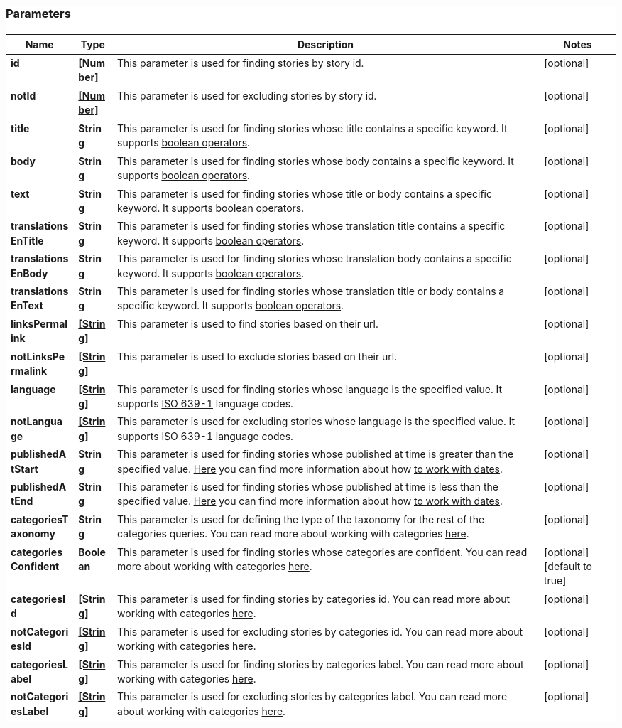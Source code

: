 ### Parameters


Name | Type | Description  | Notes
------------- | ------------- | ------------- | -------------
 **id** | [**[Number]**](Number.md)| This parameter is used for finding stories by story id.  | [optional] 
 **notId** | [**[Number]**](Number.md)| This parameter is used for excluding stories by story id.  | [optional] 
 **title** | **String**| This parameter is used for finding stories whose title contains a specific keyword. It supports [boolean operators](https://newsapi.aylien.com/docs/boolean-operators).  | [optional] 
 **body** | **String**| This parameter is used for finding stories whose body contains a specific keyword. It supports [boolean operators](https://newsapi.aylien.com/docs/boolean-operators).  | [optional] 
 **text** | **String**| This parameter is used for finding stories whose title or body contains a specific keyword. It supports [boolean operators](https://newsapi.aylien.com/docs/boolean-operators).  | [optional] 
 **translationsEnTitle** | **String**| This parameter is used for finding stories whose translation title contains a specific keyword. It supports [boolean operators](https://newsapi.aylien.com/docs/boolean-operators).  | [optional] 
 **translationsEnBody** | **String**| This parameter is used for finding stories whose translation body contains a specific keyword. It supports [boolean operators](https://newsapi.aylien.com/docs/boolean-operators).  | [optional] 
 **translationsEnText** | **String**| This parameter is used for finding stories whose translation title or body contains a specific keyword. It supports [boolean operators](https://newsapi.aylien.com/docs/boolean-operators).  | [optional] 
 **linksPermalink** | [**[String]**](String.md)| This parameter is used to find stories based on their url.  | [optional] 
 **notLinksPermalink** | [**[String]**](String.md)| This parameter is used to exclude stories based on their url.  | [optional] 
 **language** | [**[String]**](String.md)| This parameter is used for finding stories whose language is the specified value. It supports [ISO 639-1](https://en.wikipedia.org/wiki/List_of_ISO_639-1_codes) language codes.  | [optional] 
 **notLanguage** | [**[String]**](String.md)| This parameter is used for excluding stories whose language is the specified value. It supports [ISO 639-1](https://en.wikipedia.org/wiki/List_of_ISO_639-1_codes) language codes.  | [optional] 
 **publishedAtStart** | **String**| This parameter is used for finding stories whose published at time is greater than the specified value. [Here](https://newsapi.aylien.com/docs/working-with-dates) you can find more information about how [to work with dates](https://newsapi.aylien.com/docs/working-with-dates).  | [optional] 
 **publishedAtEnd** | **String**| This parameter is used for finding stories whose published at time is less than the specified value. [Here](https://newsapi.aylien.com/docs/working-with-dates) you can find more information about how [to work with dates](https://newsapi.aylien.com/docs/working-with-dates).  | [optional] 
 **categoriesTaxonomy** | **String**| This parameter is used for defining the type of the taxonomy for the rest of the categories queries. You can read more about working with categories [here](https://newsapi.aylien.com/docs/working-with-categories).  | [optional] 
 **categoriesConfident** | **Boolean**| This parameter is used for finding stories whose categories are confident. You can read more about working with categories [here](https://newsapi.aylien.com/docs/working-with-categories).  | [optional] [default to true]
 **categoriesId** | [**[String]**](String.md)| This parameter is used for finding stories by categories id. You can read more about working with categories [here](https://newsapi.aylien.com/docs/working-with-categories).  | [optional] 
 **notCategoriesId** | [**[String]**](String.md)| This parameter is used for excluding stories by categories id. You can read more about working with categories [here](https://newsapi.aylien.com/docs/working-with-categories).  | [optional] 
 **categoriesLabel** | [**[String]**](String.md)| This parameter is used for finding stories by categories label. You can read more about working with categories [here](https://newsapi.aylien.com/docs/working-with-categories).  | [optional] 
 **notCategoriesLabel** | [**[String]**](String.md)| This parameter is used for excluding stories by categories label. You can read more about working with categories [here](https://newsapi.aylien.com/docs/working-with-categories).  | [optional] 